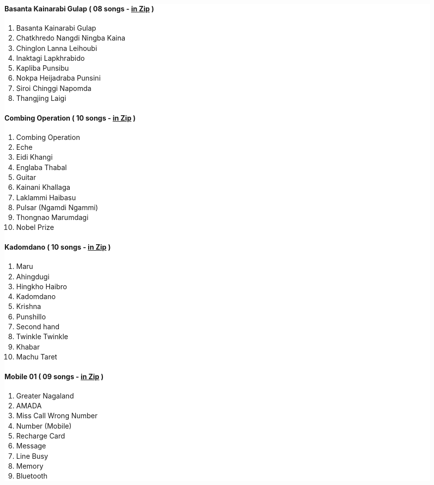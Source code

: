 #### Basanta Kainarabi Gulap ( 08 songs - [in Zip](https://drive.google.com/file/d/0B6O6v47Pfb4mTDFRSmprWkNnbFk/view?usp=drivesdk) )
1. Basanta Kainarabi Gulap
2. Chatkhredo Nangdi Ningba Kaina
3. Chinglon Lanna Leihoubi
4. Inaktagi Lapkhrabido
5. Kapliba Punsibu
6. Nokpa Heijadraba Punsini
7. Siroi Chinggi Napomda
8. Thangjing Laigi

#### Combing Operation ( 10 songs - [in Zip](https://drive.google.com/file/d/0B6O6v47Pfb4mQ3ZHNnR1VHp6ekk/view?usp=drivesdk) )
1. Combing Operation
2. Eche
3. Eidi Khangi
4. Englaba Thabal
5. Guitar
6. Kainani Khallaga
7. Laklammi Haibasu
8. Pulsar (Ngamdi Ngammi)
9. Thongnao Marumdagi
10. Nobel Prize

#### Kadomdano ( 10 songs - [in Zip](https://drive.google.com/file/d/0B6O6v47Pfb4mWWRwczNzU3RCaGM/view?usp=drivesdk) )
1. Maru
2. Ahingdugi
3. Hingkho Haibro
4. Kadomdano
5. Krishna
6. Punshillo
7. Second hand
8. Twinkle Twinkle
9. Khabar
10. Machu Taret

#### Mobile 01 ( 09 songs - [in Zip](https://drive.google.com/file/d/0B6O6v47Pfb4meDRLWFVMS3JpMzg/view?usp=drivesdk) ) 
1. Greater Nagaland
2. AMADA
3. Miss Call Wrong Number
4. Number (Mobile)
5. Recharge Card
6. Message
7. Line Busy
8. Memory
9. Bluetooth
